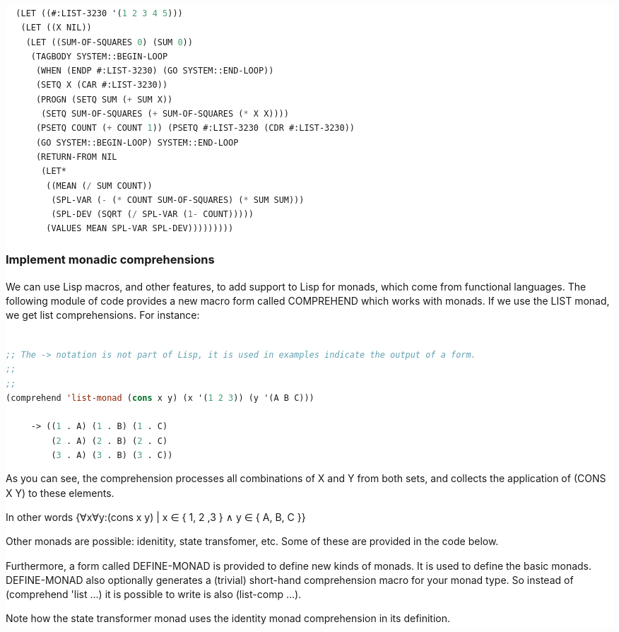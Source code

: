 ```lisp
  (LET ((#:LIST-3230 '(1 2 3 4 5)))
   (LET ((X NIL))
    (LET ((SUM-OF-SQUARES 0) (SUM 0))
     (TAGBODY SYSTEM::BEGIN-LOOP
      (WHEN (ENDP #:LIST-3230) (GO SYSTEM::END-LOOP))
      (SETQ X (CAR #:LIST-3230))
      (PROGN (SETQ SUM (+ SUM X))
       (SETQ SUM-OF-SQUARES (+ SUM-OF-SQUARES (* X X))))
      (PSETQ COUNT (+ COUNT 1)) (PSETQ #:LIST-3230 (CDR #:LIST-3230))
      (GO SYSTEM::BEGIN-LOOP) SYSTEM::END-LOOP
      (RETURN-FROM NIL
       (LET*
        ((MEAN (/ SUM COUNT))
         (SPL-VAR (- (* COUNT SUM-OF-SQUARES) (* SUM SUM)))
         (SPL-DEV (SQRT (/ SPL-VAR (1- COUNT)))))
        (VALUES MEAN SPL-VAR SPL-DEV)))))))))
```



### Implement monadic comprehensions


We can use Lisp macros, and other features, to add support to Lisp for monads, which come from functional languages.  The following module of code provides a new macro form called COMPREHEND which works with monads. If we use the LIST monad, we get list comprehensions. For instance:


```lisp

;; The -> notation is not part of Lisp, it is used in examples indicate the output of a form.
;;
;;
(comprehend 'list-monad (cons x y) (x '(1 2 3)) (y '(A B C)))

     -> ((1 . A) (1 . B) (1 . C) 
         (2 . A) (2 . B) (2 . C) 
         (3 . A) (3 . B) (3 . C))
```


As you can see, the comprehension processes all combinations of X and Y from both sets, and collects the application of (CONS X Y) to these elements. 

In other words {&forall;x&forall;y:(cons x y) | x &isin; { 1, 2 ,3 } &and; y &isin; { A, B, C }}

Other monads are possible: idenitity, state transfomer, etc. Some of these are provided in the code below.

Furthermore, a form called DEFINE-MONAD is provided to define new kinds of monads. It is used to define the basic monads. DEFINE-MONAD also optionally generates a (trivial) short-hand comprehension macro for your monad type. So instead of (comprehend 'list ...) it is possible to write is also (list-comp ...).

Note how the state transformer monad uses the identity monad comprehension in its definition.
